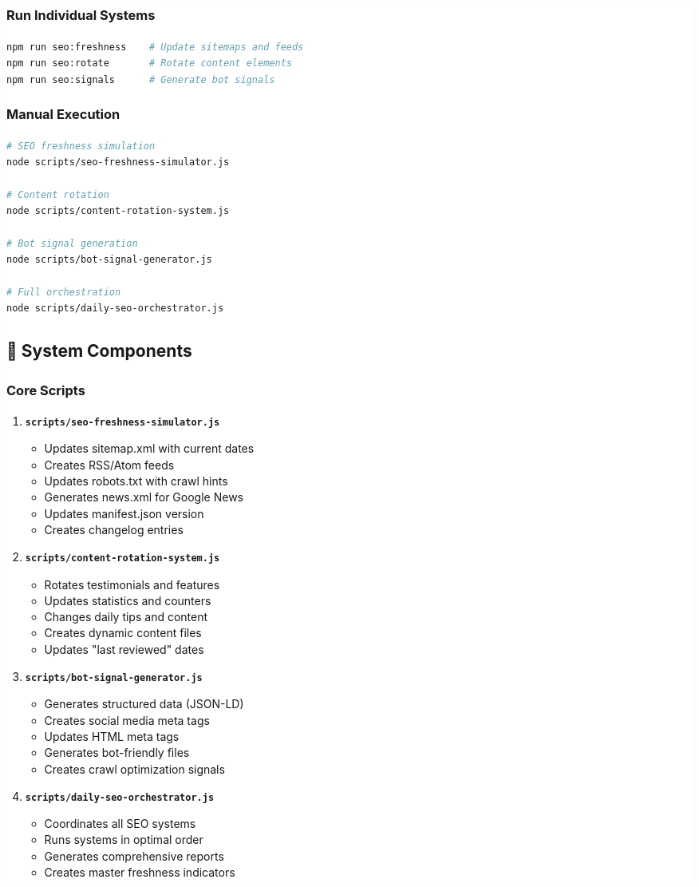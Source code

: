 ### Run Individual Systems
```bash
npm run seo:freshness    # Update sitemaps and feeds
npm run seo:rotate       # Rotate content elements
npm run seo:signals      # Generate bot signals
```

### Manual Execution
```bash
# SEO freshness simulation
node scripts/seo-freshness-simulator.js

# Content rotation
node scripts/content-rotation-system.js

# Bot signal generation
node scripts/bot-signal-generator.js

# Full orchestration
node scripts/daily-seo-orchestrator.js
```

## 📁 System Components

### Core Scripts

1. **`scripts/seo-freshness-simulator.js`**
   - Updates sitemap.xml with current dates
   - Creates RSS/Atom feeds
   - Updates robots.txt with crawl hints
   - Generates news.xml for Google News
   - Updates manifest.json version
   - Creates changelog entries

2. **`scripts/content-rotation-system.js`**
   - Rotates testimonials and features
   - Updates statistics and counters
   - Changes daily tips and content
   - Creates dynamic content files
   - Updates "last reviewed" dates

3. **`scripts/bot-signal-generator.js`**
   - Generates structured data (JSON-LD)
   - Creates social media meta tags
   - Updates HTML meta tags
   - Generates bot-friendly files
   - Creates crawl optimization signals

4. **`scripts/daily-seo-orchestrator.js`**
   - Coordinates all SEO systems
   - Runs systems in optimal order
   - Generates comprehensive reports
   - Creates master freshness indicators
